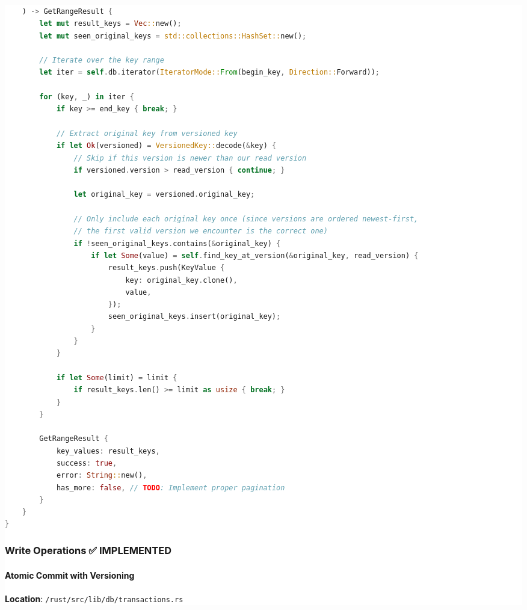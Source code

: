 ```rust
    ) -> GetRangeResult {
        let mut result_keys = Vec::new();
        let mut seen_original_keys = std::collections::HashSet::new();

        // Iterate over the key range
        let iter = self.db.iterator(IteratorMode::From(begin_key, Direction::Forward));

        for (key, _) in iter {
            if key >= end_key { break; }

            // Extract original key from versioned key
            if let Ok(versioned) = VersionedKey::decode(&key) {
                // Skip if this version is newer than our read version
                if versioned.version > read_version { continue; }

                let original_key = versioned.original_key;

                // Only include each original key once (since versions are ordered newest-first,
                // the first valid version we encounter is the correct one)
                if !seen_original_keys.contains(&original_key) {
                    if let Some(value) = self.find_key_at_version(&original_key, read_version) {
                        result_keys.push(KeyValue {
                            key: original_key.clone(),
                            value,
                        });
                        seen_original_keys.insert(original_key);
                    }
                }
            }

            if let Some(limit) = limit {
                if result_keys.len() >= limit as usize { break; }
            }
        }

        GetRangeResult {
            key_values: result_keys,
            success: true,
            error: String::new(),
            has_more: false, // TODO: Implement proper pagination
        }
    }
}
```

### Write Operations ✅ IMPLEMENTED

#### Atomic Commit with Versioning

**Location**: `/rust/src/lib/db/transactions.rs`
